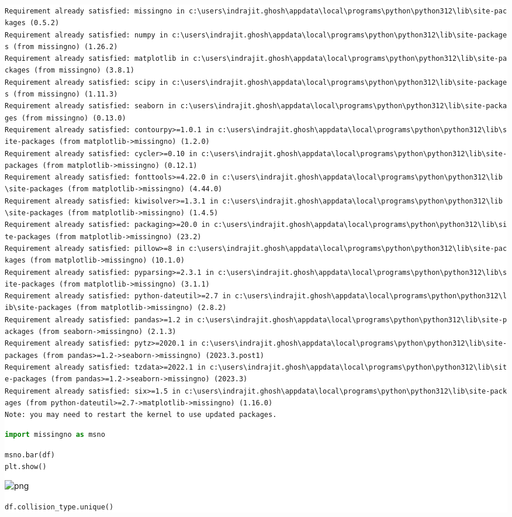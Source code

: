     Requirement already satisfied: missingno in c:\users\indrajit.ghosh\appdata\local\programs\python\python312\lib\site-packages (0.5.2)
    Requirement already satisfied: numpy in c:\users\indrajit.ghosh\appdata\local\programs\python\python312\lib\site-packages (from missingno) (1.26.2)
    Requirement already satisfied: matplotlib in c:\users\indrajit.ghosh\appdata\local\programs\python\python312\lib\site-packages (from missingno) (3.8.1)
    Requirement already satisfied: scipy in c:\users\indrajit.ghosh\appdata\local\programs\python\python312\lib\site-packages (from missingno) (1.11.3)
    Requirement already satisfied: seaborn in c:\users\indrajit.ghosh\appdata\local\programs\python\python312\lib\site-packages (from missingno) (0.13.0)
    Requirement already satisfied: contourpy>=1.0.1 in c:\users\indrajit.ghosh\appdata\local\programs\python\python312\lib\site-packages (from matplotlib->missingno) (1.2.0)
    Requirement already satisfied: cycler>=0.10 in c:\users\indrajit.ghosh\appdata\local\programs\python\python312\lib\site-packages (from matplotlib->missingno) (0.12.1)
    Requirement already satisfied: fonttools>=4.22.0 in c:\users\indrajit.ghosh\appdata\local\programs\python\python312\lib\site-packages (from matplotlib->missingno) (4.44.0)
    Requirement already satisfied: kiwisolver>=1.3.1 in c:\users\indrajit.ghosh\appdata\local\programs\python\python312\lib\site-packages (from matplotlib->missingno) (1.4.5)
    Requirement already satisfied: packaging>=20.0 in c:\users\indrajit.ghosh\appdata\local\programs\python\python312\lib\site-packages (from matplotlib->missingno) (23.2)
    Requirement already satisfied: pillow>=8 in c:\users\indrajit.ghosh\appdata\local\programs\python\python312\lib\site-packages (from matplotlib->missingno) (10.1.0)
    Requirement already satisfied: pyparsing>=2.3.1 in c:\users\indrajit.ghosh\appdata\local\programs\python\python312\lib\site-packages (from matplotlib->missingno) (3.1.1)
    Requirement already satisfied: python-dateutil>=2.7 in c:\users\indrajit.ghosh\appdata\local\programs\python\python312\lib\site-packages (from matplotlib->missingno) (2.8.2)
    Requirement already satisfied: pandas>=1.2 in c:\users\indrajit.ghosh\appdata\local\programs\python\python312\lib\site-packages (from seaborn->missingno) (2.1.3)
    Requirement already satisfied: pytz>=2020.1 in c:\users\indrajit.ghosh\appdata\local\programs\python\python312\lib\site-packages (from pandas>=1.2->seaborn->missingno) (2023.3.post1)
    Requirement already satisfied: tzdata>=2022.1 in c:\users\indrajit.ghosh\appdata\local\programs\python\python312\lib\site-packages (from pandas>=1.2->seaborn->missingno) (2023.3)
    Requirement already satisfied: six>=1.5 in c:\users\indrajit.ghosh\appdata\local\programs\python\python312\lib\site-packages (from python-dateutil>=2.7->matplotlib->missingno) (1.16.0)
    Note: you may need to restart the kernel to use updated packages.
    


```python
import missingno as msno
```


```python
msno.bar(df)
plt.show()
```


    
![png](output_15_0.png)
    



```python
df.collision_type.unique()
```
